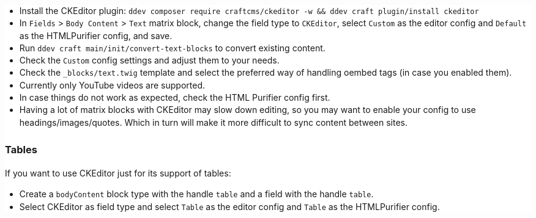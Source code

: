 * Install the CKEditor plugin: `ddev composer require craftcms/ckeditor -w && ddev craft plugin/install ckeditor`
* In `Fields` > `Body Content` > `Text` matrix block, change the field type to `CKEditor`, select `Custom` as the editor config and `Default` as the HTMLPurifier config, and save.
* Run `ddev craft main/init/convert-text-blocks` to convert existing content.
* Check the `Custom` config settings and adjust them to your needs.
* Check the `_blocks/text.twig` template and select the preferred way of handling oembed tags (in case you enabled them).
* Currently only YouTube videos are supported.
* In case things do not work as expected, check the HTML Purifier config first.
* Having a lot of matrix blocks with CKEditor may slow down editing, so you may want to enable your config to use headings/images/quotes. Which in turn will make it more difficult to sync content between sites. 

### Tables

If you want to use CKEditor just for its support of tables:

* Create a `bodyContent` block type with the handle `table` and a field with the handle `table`.
* Select CKEditor as field type and select `Table` as the editor config and `Table` as the HTMLPurifier config.
